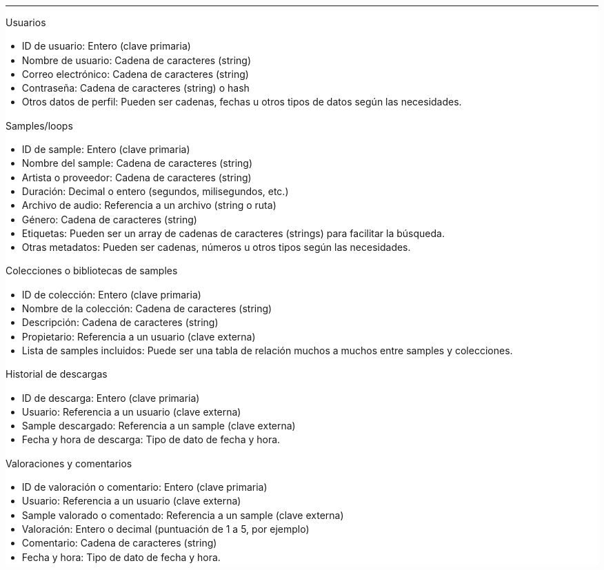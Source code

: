 















----


Usuarios

   - ID de usuario: Entero (clave primaria)
   - Nombre de usuario: Cadena de caracteres (string)
   - Correo electrónico: Cadena de caracteres (string)
   - Contraseña: Cadena de caracteres (string) o hash
   - Otros datos de perfil: Pueden ser cadenas, fechas u otros tipos de datos según las necesidades.

Samples/loops

   - ID de sample: Entero (clave primaria)
   - Nombre del sample: Cadena de caracteres (string)
   - Artista o proveedor: Cadena de caracteres (string)
   - Duración: Decimal o entero (segundos, milisegundos, etc.)
   - Archivo de audio: Referencia a un archivo (string o ruta)
   - Género: Cadena de caracteres (string)
   - Etiquetas: Pueden ser un array de cadenas de caracteres (strings) para facilitar la búsqueda.
   - Otras metadatos: Pueden ser cadenas, números u otros tipos según las necesidades.

Colecciones o bibliotecas de samples

   - ID de colección: Entero (clave primaria)
   - Nombre de la colección: Cadena de caracteres (string)
   - Descripción: Cadena de caracteres (string)
   - Propietario: Referencia a un usuario (clave externa)
   - Lista de samples incluidos: Puede ser una tabla de relación muchos a muchos entre samples y colecciones.

Historial de descargas

   - ID de descarga: Entero (clave primaria)
   - Usuario: Referencia a un usuario (clave externa)
   - Sample descargado: Referencia a un sample (clave externa)
   - Fecha y hora de descarga: Tipo de dato de fecha y hora.

Valoraciones y comentarios

   - ID de valoración o comentario: Entero (clave primaria)
   - Usuario: Referencia a un usuario (clave externa)
   - Sample valorado o comentado: Referencia a un sample (clave externa)
   - Valoración: Entero o decimal (puntuación de 1 a 5, por ejemplo)
   - Comentario: Cadena de caracteres (string)
   - Fecha y hora: Tipo de dato de fecha y hora.
